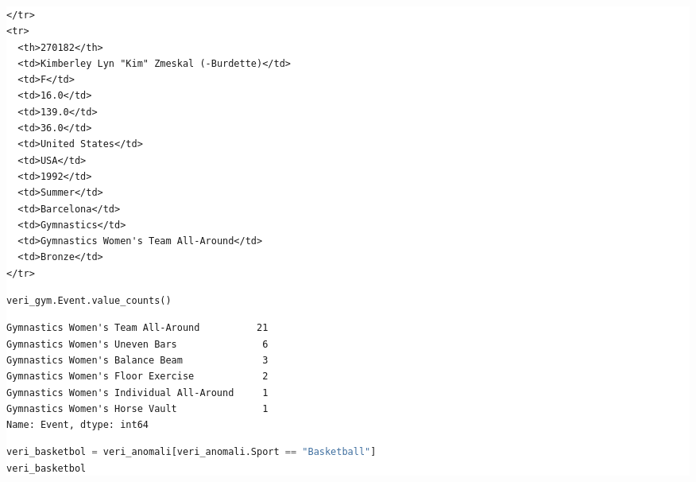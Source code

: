     </tr>
    <tr>
      <th>270182</th>
      <td>Kimberley Lyn "Kim" Zmeskal (-Burdette)</td>
      <td>F</td>
      <td>16.0</td>
      <td>139.0</td>
      <td>36.0</td>
      <td>United States</td>
      <td>USA</td>
      <td>1992</td>
      <td>Summer</td>
      <td>Barcelona</td>
      <td>Gymnastics</td>
      <td>Gymnastics Women's Team All-Around</td>
      <td>Bronze</td>
    </tr>
  </tbody>
</table>
</div>




```python
veri_gym.Event.value_counts()
```




    Gymnastics Women's Team All-Around          21
    Gymnastics Women's Uneven Bars               6
    Gymnastics Women's Balance Beam              3
    Gymnastics Women's Floor Exercise            2
    Gymnastics Women's Individual All-Around     1
    Gymnastics Women's Horse Vault               1
    Name: Event, dtype: int64




```python
veri_basketbol = veri_anomali[veri_anomali.Sport == "Basketball"]
veri_basketbol
```




<div>
<style scoped>
    .dataframe tbody tr th:only-of-type {
        vertical-align: middle;
    }

    .dataframe tbody tr th {
        vertical-align: top;
    }
